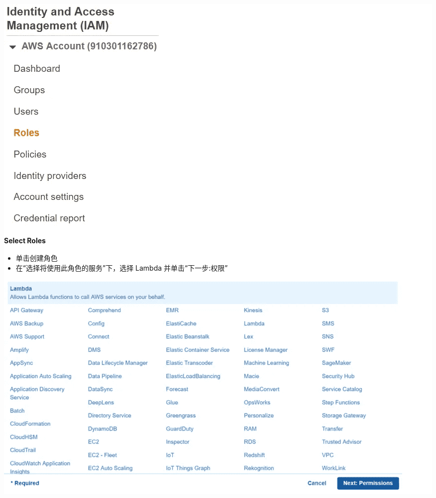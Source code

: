 ![](img/56f2b1389ca1019d064ec1805b8f7b7d.png)

**Select Roles**

*   单击创建角色
*   在“选择将使用此角色的服务”下，选择 Lambda 并单击“下一步:权限”

![](img/e3de67122f0f724f17125915f55fe1ef.png)

